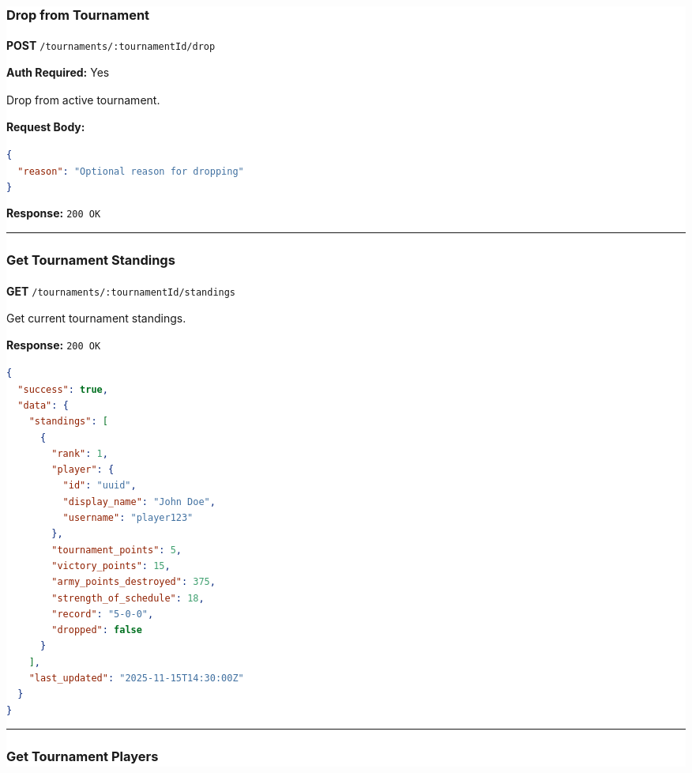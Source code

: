
### Drop from Tournament

**POST** `/tournaments/:tournamentId/drop`

**Auth Required:** Yes

Drop from active tournament.

**Request Body:**
```json
{
  "reason": "Optional reason for dropping"
}
```

**Response:** `200 OK`

---

### Get Tournament Standings

**GET** `/tournaments/:tournamentId/standings`

Get current tournament standings.

**Response:** `200 OK`
```json
{
  "success": true,
  "data": {
    "standings": [
      {
        "rank": 1,
        "player": {
          "id": "uuid",
          "display_name": "John Doe",
          "username": "player123"
        },
        "tournament_points": 5,
        "victory_points": 15,
        "army_points_destroyed": 375,
        "strength_of_schedule": 18,
        "record": "5-0-0",
        "dropped": false
      }
    ],
    "last_updated": "2025-11-15T14:30:00Z"
  }
}
```

---

### Get Tournament Players
